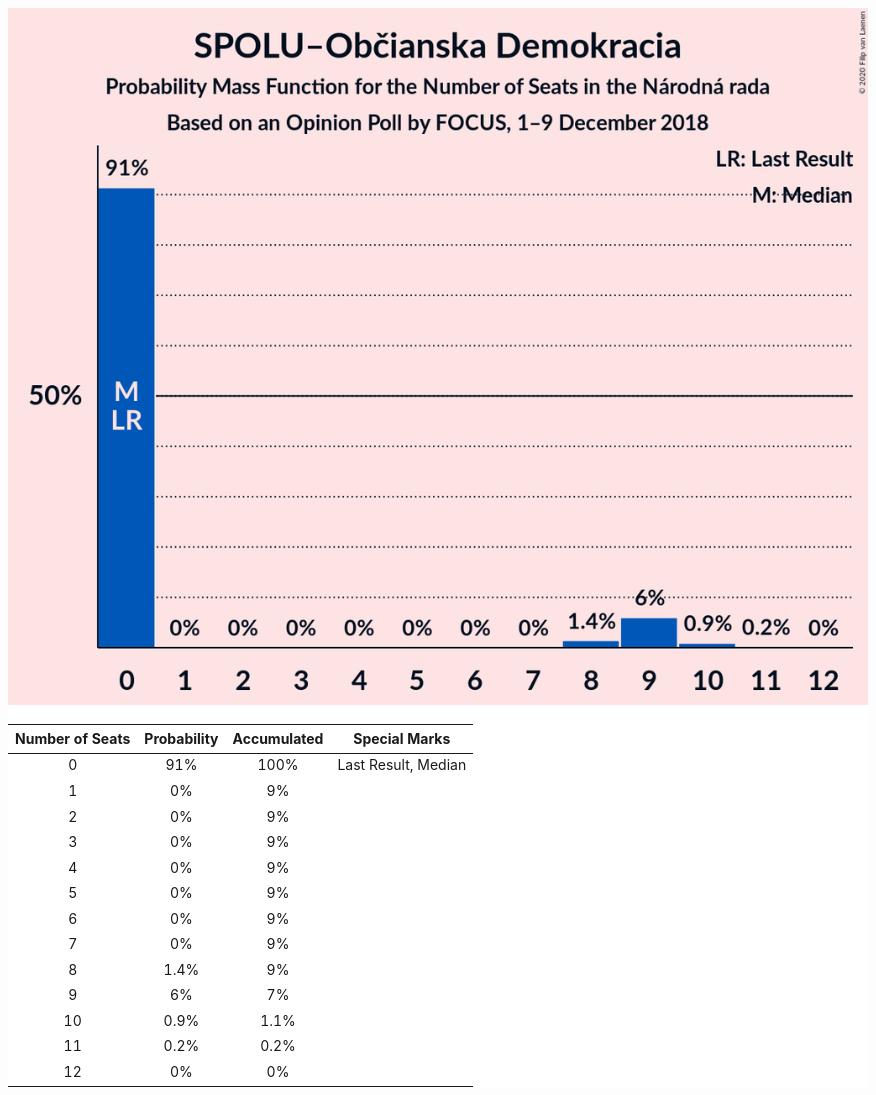 ![Graph with seats probability mass function not yet produced](2018-12-09-FOCUS-seats-pmf-spolu–občianskademokracia.png "Seats Probability Mass Function")

| Number of Seats | Probability | Accumulated | Special Marks |
|:---------------:|:-----------:|:-----------:|:-------------:|
| 0 | 91% | 100% | Last Result, Median |
| 1 | 0% | 9% |  |
| 2 | 0% | 9% |  |
| 3 | 0% | 9% |  |
| 4 | 0% | 9% |  |
| 5 | 0% | 9% |  |
| 6 | 0% | 9% |  |
| 7 | 0% | 9% |  |
| 8 | 1.4% | 9% |  |
| 9 | 6% | 7% |  |
| 10 | 0.9% | 1.1% |  |
| 11 | 0.2% | 0.2% |  |
| 12 | 0% | 0% |  |
